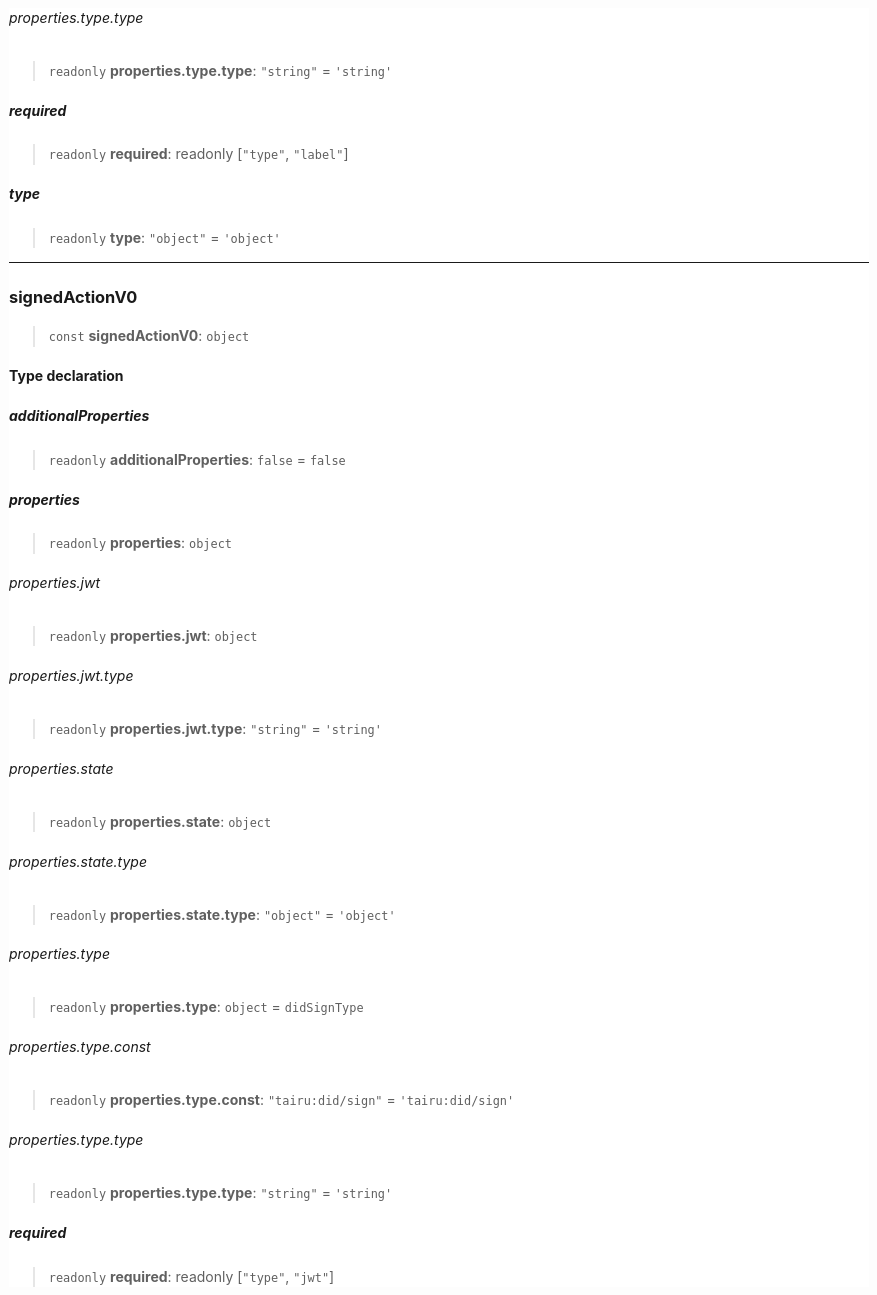 ###### properties.type.type

> `readonly` **properties.type.type**: `"string"` = `'string'`

##### required

> `readonly` **required**: readonly [`"type"`, `"label"`]

##### type

> `readonly` **type**: `"object"` = `'object'`

***

### signedActionV0

> `const` **signedActionV0**: `object`

#### Type declaration

##### additionalProperties

> `readonly` **additionalProperties**: `false` = `false`

##### properties

> `readonly` **properties**: `object`

###### properties.jwt

> `readonly` **properties.jwt**: `object`

###### properties.jwt.type

> `readonly` **properties.jwt.type**: `"string"` = `'string'`

###### properties.state

> `readonly` **properties.state**: `object`

###### properties.state.type

> `readonly` **properties.state.type**: `"object"` = `'object'`

###### properties.type

> `readonly` **properties.type**: `object` = `didSignType`

###### properties.type.const

> `readonly` **properties.type.const**: `"tairu:did/sign"` = `'tairu:did/sign'`

###### properties.type.type

> `readonly` **properties.type.type**: `"string"` = `'string'`

##### required

> `readonly` **required**: readonly [`"type"`, `"jwt"`]
